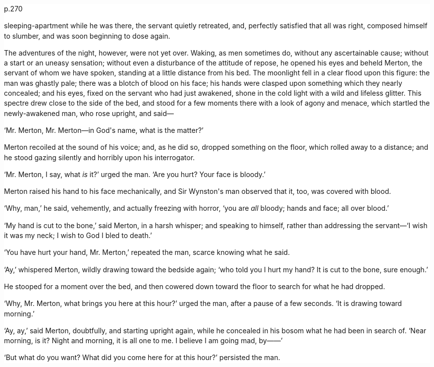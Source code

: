 p.270




sleeping-apartment while he was there, the servant quietly retreated, and, perfectly satisfied that all was right, composed himself to slumber, and was soon beginning to dose again.


The adventures of the night, however, were not yet over. Waking, as men sometimes do, without any ascertainable cause; without a start or an uneasy sensation; without even a disturbance of the attitude of repose, he opened his eyes and beheld Merton, the servant of whom we have spoken, standing at a little distance from his bed. The moonlight fell in a clear flood upon this figure: the man was ghastly pale; there was a blotch of blood on his face; his hands were clasped upon something which they nearly concealed; and his eyes, fixed on the servant who had just awakened, shone in the cold light with a wild and lifeless glitter. This spectre drew close to the side of the bed, and stood for a few moments there with a look of agony and menace, which startled the newly-awakened man, who rose upright, and said—


‘Mr. Merton, Mr. Merton—in God's name, what is the matter?’


Merton recoiled at the sound of his voice; and, as he did so, dropped something on the floor, which rolled away to a distance; and he stood gazing silently and horribly upon his interrogator.


‘Mr. Merton, I say, what *is* it?’ urged the man. ‘Are you hurt? Your face is bloody.’


Merton raised his hand to his face mechanically, and Sir Wynston's man observed that it, too, was covered with blood.


‘Why, man,’ he said, vehemently, and actually freezing with horror, ‘you are *all* bloody; hands and face; all over blood.’


‘My hand is cut to the bone,’ said Merton, in a harsh whisper; and speaking to himself, rather than addressing the servant—‘I wish it was my neck; I wish to God I bled to death.’


‘You have hurt your hand, Mr. Merton,’ repeated the man, scarce knowing what he said.


‘Ay,’ whispered Merton, wildly drawing toward the bedside again; ‘who told you I hurt my hand? It is cut to the bone, sure enough.’


He stooped for a moment over the bed, and then cowered down toward the floor to search for what he had dropped.


‘Why, Mr. Merton, what brings you here at this hour?’ urged the man, after a pause of a few seconds. ‘It is drawing toward morning.’


‘Ay, ay,’ said Merton, doubtfully, and starting upright again, while he concealed in his bosom what he had been in search of. ‘Near morning, is it? Night and morning, it is all one to me. I believe I am going mad, by——’


‘But what do you want? What did you come here for at this hour?’ persisted the man.

